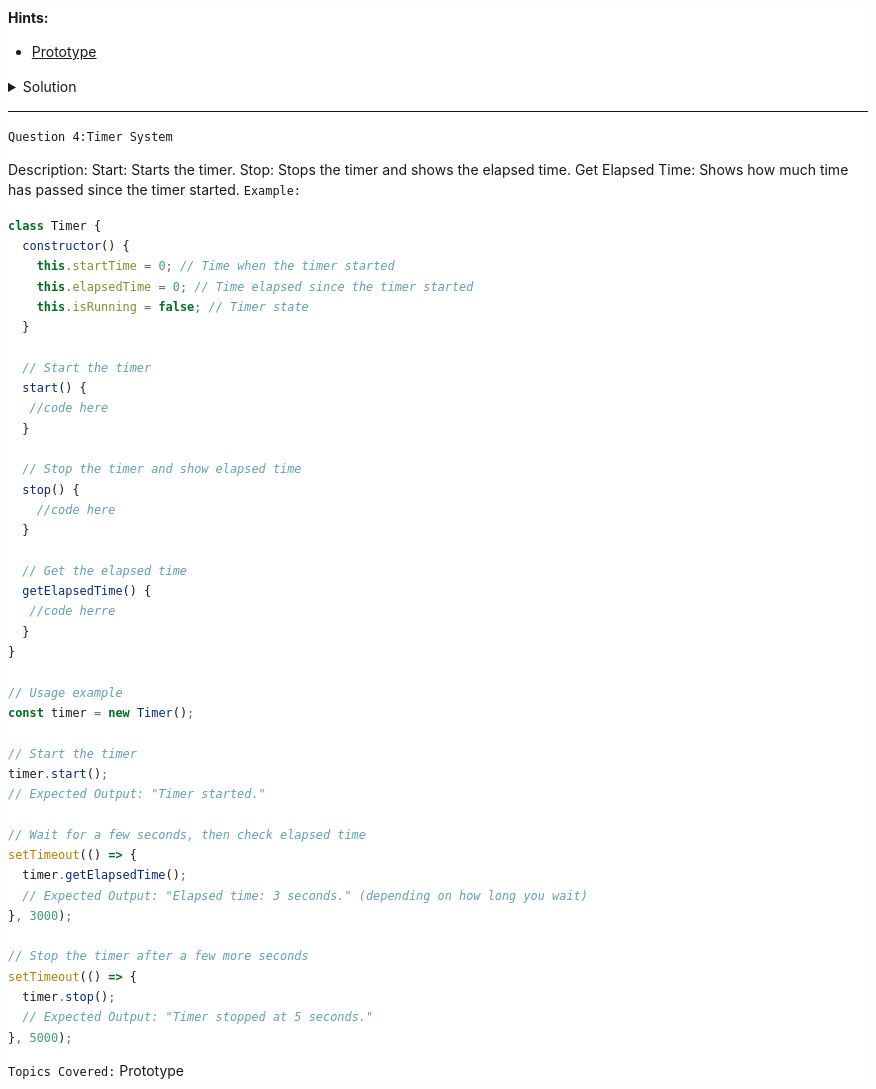 **Hints:**
- [Prototype](https://www.w3schools.com/js/js_object_prototypes.asp)
<details><summary>Solution</summary></details>
 
---- 
`Question 4:Timer System`

Description:
Start: Starts the timer.
Stop: Stops the timer and shows the elapsed time.
Get Elapsed Time: Shows how much time has passed since the timer started.
`Example:`

```javascript
class Timer {
  constructor() {
    this.startTime = 0; // Time when the timer started
    this.elapsedTime = 0; // Time elapsed since the timer started
    this.isRunning = false; // Timer state
  }

  // Start the timer
  start() {
   //code here
  }

  // Stop the timer and show elapsed time
  stop() {
    //code here
  }

  // Get the elapsed time
  getElapsedTime() {
   //code herre
  }
}

// Usage example
const timer = new Timer();

// Start the timer
timer.start();
// Expected Output: "Timer started."

// Wait for a few seconds, then check elapsed time
setTimeout(() => {
  timer.getElapsedTime();
  // Expected Output: "Elapsed time: 3 seconds." (depending on how long you wait)
}, 3000);

// Stop the timer after a few more seconds
setTimeout(() => {
  timer.stop();
  // Expected Output: "Timer stopped at 5 seconds."
}, 5000);

```
`Topics Covered:`
Prototype
 